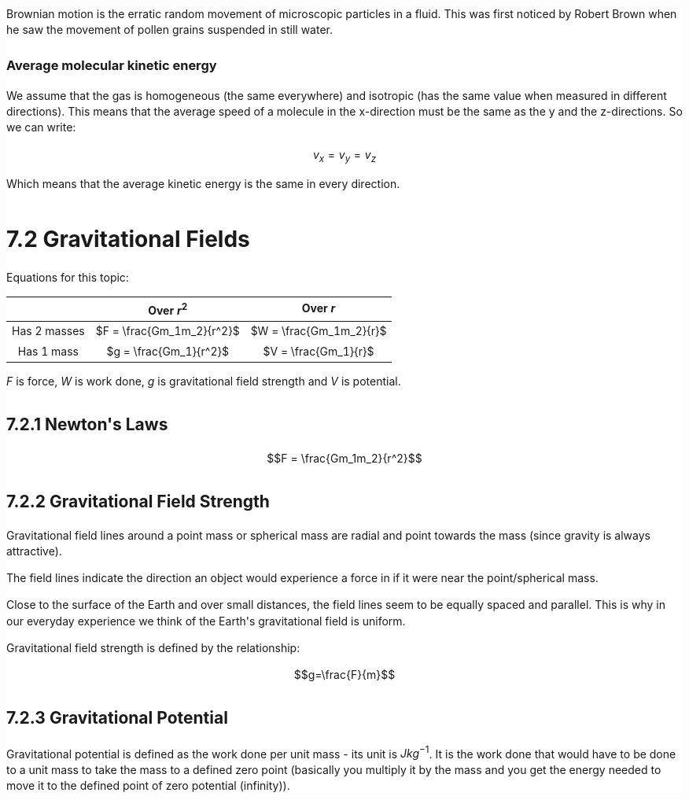 Brownian motion is the erratic random movement of microscopic particles in a fluid. This was first noticed by Robert Brown when he saw the movement of pollen grains suspended in still water.

### Average molecular kinetic energy

We assume that the gas is homogeneous (the same everywhere) and isotropic (has the same value when measured in different directions). This means that the average speed of a molecule in the x-direction must be the same as the y and the z-directions. So we can write: 

$$v_x = v_y = v_z$$

Which means that the average kinetic energy is the same in every direction.

# 7.2 Gravitational Fields

Equations for this topic:

|  | Over $r^2$ | Over $r$|
| :-: | :-: | :-: |
| Has 2 masses | $F = \frac{Gm_1m_2}{r^2}$|$W = \frac{Gm_1m_2}{r}$ |
| Has 1 mass | $g = \frac{Gm_1}{r^2}$|$V = \frac{Gm_1}{r}$ |

$F$ is force, $W$ is work done, $g$ is gravitational field strength and $V$ is potential.

## 7.2.1 Newton's Laws

$$F = \frac{Gm_1m_2}{r^2}$$

## 7.2.2 Gravitational Field Strength

Gravitational field lines around a point mass or spherical mass are radial and point towards the mass (since gravity is always attractive).

The field lines indicate the direction an object would experience a force in if it were near the point/spherical mass.

Close to the surface of the Earth and over small distances, the field lines seem to be equally spaced and parallel. This is why in our everyday experience we think of the Earth's gravitational field is uniform.

Gravitational field strength is defined by the relationship:

$$g=\frac{F}{m}$$

## 7.2.3 Gravitational Potential

Gravitational potential is defined as the work done per unit mass - its unit is $Jkg^{-1}$. It is the work done that would have to be done to a unit mass to take the mass to a defined zero point (basically you multiply it by the mass and you get the energy needed to move it to the defined point of zero potential (infinity)).
